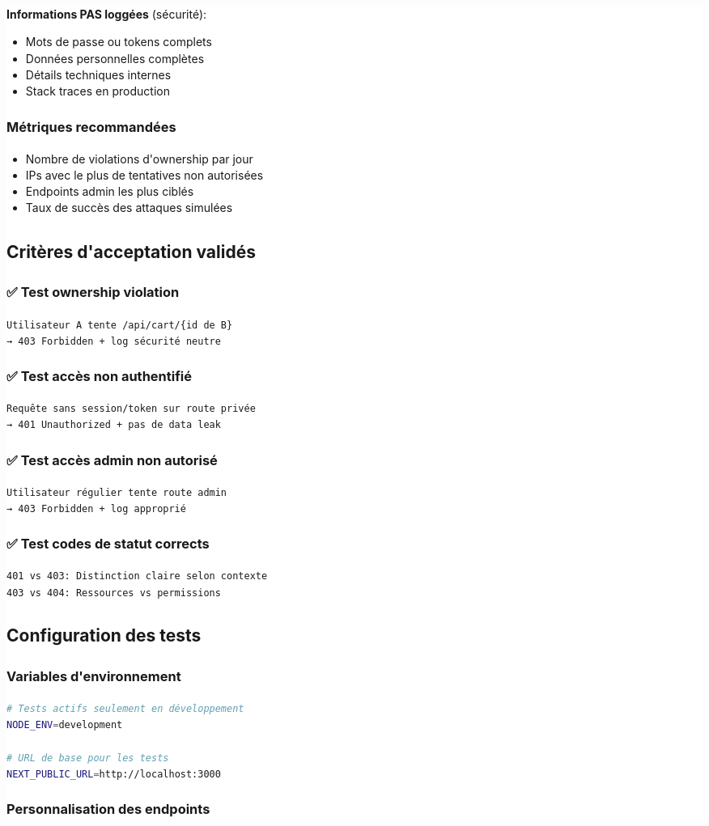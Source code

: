 **Informations PAS loggées** (sécurité):
- Mots de passe ou tokens complets
- Données personnelles complètes  
- Détails techniques internes
- Stack traces en production

### Métriques recommandées

- Nombre de violations d'ownership par jour
- IPs avec le plus de tentatives non autorisées
- Endpoints admin les plus ciblés
- Taux de succès des attaques simulées

## Critères d'acceptation validés

### ✅ Test ownership violation
```
Utilisateur A tente /api/cart/{id de B}
→ 403 Forbidden + log sécurité neutre
```

### ✅ Test accès non authentifié  
```
Requête sans session/token sur route privée
→ 401 Unauthorized + pas de data leak
```

### ✅ Test accès admin non autorisé
```
Utilisateur régulier tente route admin  
→ 403 Forbidden + log approprié
```

### ✅ Test codes de statut corrects
```
401 vs 403: Distinction claire selon contexte
403 vs 404: Ressources vs permissions
```

## Configuration des tests

### Variables d'environnement

```bash
# Tests actifs seulement en développement
NODE_ENV=development

# URL de base pour les tests
NEXT_PUBLIC_URL=http://localhost:3000
```

### Personnalisation des endpoints
